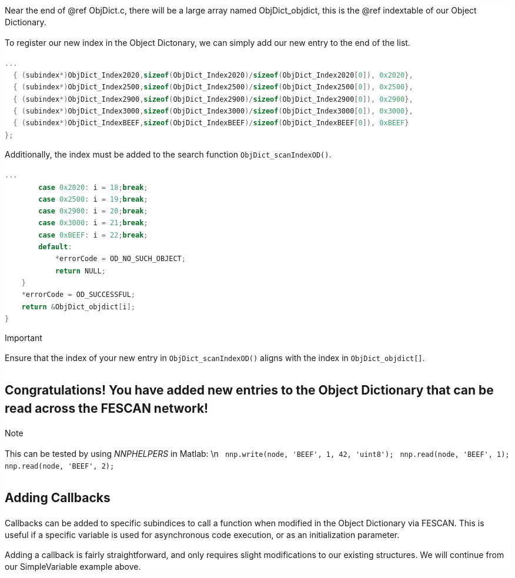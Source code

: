 Near the end of @ref ObjDict.c, there will be a large array named ObjDict_objdict, this is the @ref indextable of our Object Dictionary.

To register our new index in the Object Dictonary, we can simply add our new entry to the end of the list.

```c
...
  { (subindex*)ObjDict_Index2020,sizeof(ObjDict_Index2020)/sizeof(ObjDict_Index2020[0]), 0x2020},
  { (subindex*)ObjDict_Index2500,sizeof(ObjDict_Index2500)/sizeof(ObjDict_Index2500[0]), 0x2500},
  { (subindex*)ObjDict_Index2900,sizeof(ObjDict_Index2900)/sizeof(ObjDict_Index2900[0]), 0x2900},
  { (subindex*)ObjDict_Index3000,sizeof(ObjDict_Index3000)/sizeof(ObjDict_Index3000[0]), 0x3000},
  { (subindex*)ObjDict_IndexBEEF,sizeof(ObjDict_IndexBEEF)/sizeof(ObjDict_IndexBEEF[0]), 0xBEEF}
};
```

Additionally, the index must be added to the search function ```ObjDict_scanIndexOD()```.

```c
...
        case 0x2020: i = 18;break;
        case 0x2500: i = 19;break;
        case 0x2900: i = 20;break;
        case 0x3000: i = 21;break;
        case 0xBEEF: i = 22;break;
		default:
			*errorCode = OD_NO_SUCH_OBJECT;
			return NULL;
	}
	*errorCode = OD_SUCCESSFUL;
	return &ObjDict_objdict[i];
}
```
> [!IMPORTANT]
> Ensure that the index of your new entry in ```ObjDict_scanIndexOD()``` aligns with the index in ```ObjDict_objdict[]```.

<h2>Congratulations! You have added new entries to the Object Dictionary that can be read across the FESCAN network! </h2>

> [!NOTE]
> This can be tested by using *NNPHELPERS* in Matlab: \n
> ``` nnp.write(node, 'BEEF', 1, 42, 'uint8');```
> ``` nnp.read(node, 'BEEF', 1);```
> ``` nnp.read(node, 'BEEF', 2);```


## Adding Callbacks
Callbacks can be added to specific subindices to call a function when modified in the Object Dictionary via FESCAN.
This is useful if a specific variable is used for asynchronous code execution, or as an initialization parameter.

Adding a callback is fairly straightforward, and only requires slight modifications to our existing structures. We will continue from our SimpleVariable example above.
